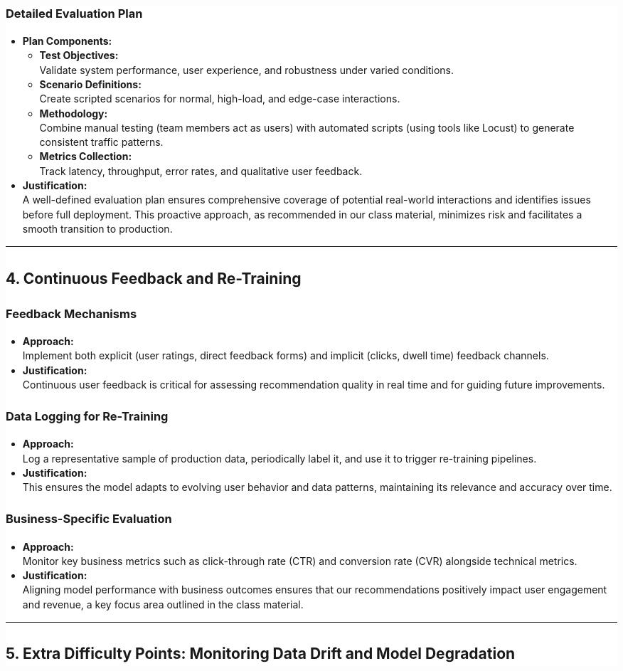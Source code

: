 ### Detailed Evaluation Plan
- **Plan Components:**
  - **Test Objectives:**  
    Validate system performance, user experience, and robustness under varied conditions.
  - **Scenario Definitions:**  
    Create scripted scenarios for normal, high-load, and edge-case interactions.
  - **Methodology:**  
    Combine manual testing (team members act as users) with automated scripts (using tools like Locust) to generate consistent traffic patterns.
  - **Metrics Collection:**  
    Track latency, throughput, error rates, and qualitative user feedback.
- **Justification:**  
  A well-defined evaluation plan ensures comprehensive coverage of potential real-world interactions and identifies issues before full deployment. This proactive approach, as recommended in our class material, minimizes risk and facilitates a smooth transition to production.

---

## 4. Continuous Feedback and Re-Training

### Feedback Mechanisms
- **Approach:**  
  Implement both explicit (user ratings, direct feedback forms) and implicit (clicks, dwell time) feedback channels.
- **Justification:**  
  Continuous user feedback is critical for assessing recommendation quality in real time and for guiding future improvements.

### Data Logging for Re-Training
- **Approach:**  
  Log a representative sample of production data, periodically label it, and use it to trigger re-training pipelines.
- **Justification:**  
  This ensures the model adapts to evolving user behavior and data patterns, maintaining its relevance and accuracy over time.

### Business-Specific Evaluation
- **Approach:**  
  Monitor key business metrics such as click-through rate (CTR) and conversion rate (CVR) alongside technical metrics.
- **Justification:**  
  Aligning model performance with business outcomes ensures that our recommendations positively impact user engagement and revenue, a key focus area outlined in the class material.

---

## 5. Extra Difficulty Points: Monitoring Data Drift and Model Degradation
